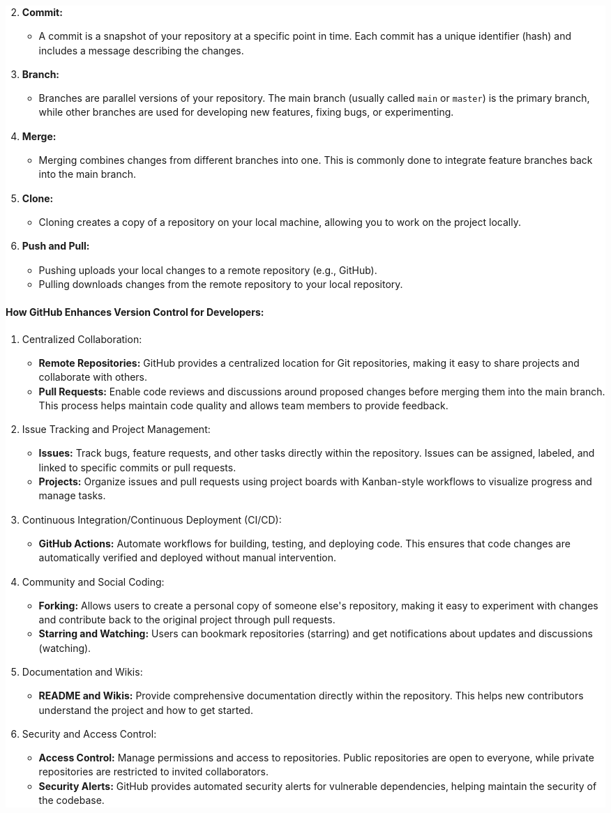 2. **Commit:**
   - A commit is a snapshot of your repository at a specific point in time. Each commit has a unique identifier (hash) and includes a message describing the changes.

3. **Branch:**
   - Branches are parallel versions of your repository. The main branch (usually called `main` or `master`) is the primary branch, while other branches are used for developing new features, fixing bugs, or experimenting.

4. **Merge:**
   - Merging combines changes from different branches into one. This is commonly done to integrate feature branches back into the main branch.

5. **Clone:**
   - Cloning creates a copy of a repository on your local machine, allowing you to work on the project locally.

6. **Push and Pull:**
   - Pushing uploads your local changes to a remote repository (e.g., GitHub).
   - Pulling downloads changes from the remote repository to your local repository.

#### How GitHub Enhances Version Control for Developers:

1. Centralized Collaboration:
   - **Remote Repositories:** GitHub provides a centralized location for Git repositories, making it easy to share projects and collaborate with others.
   - **Pull Requests:** Enable code reviews and discussions around proposed changes before merging them into the main branch. This process helps maintain code quality and allows team members to provide feedback.

2. Issue Tracking and Project Management:
   - **Issues:** Track bugs, feature requests, and other tasks directly within the repository. Issues can be assigned, labeled, and linked to specific commits or pull requests.
   - **Projects:** Organize issues and pull requests using project boards with Kanban-style workflows to visualize progress and manage tasks.

3. Continuous Integration/Continuous Deployment (CI/CD):
   - **GitHub Actions:** Automate workflows for building, testing, and deploying code. This ensures that code changes are automatically verified and deployed without manual intervention.

4. Community and Social Coding:
   - **Forking:** Allows users to create a personal copy of someone else's repository, making it easy to experiment with changes and contribute back to the original project through pull requests.
   - **Starring and Watching:** Users can bookmark repositories (starring) and get notifications about updates and discussions (watching).

5. Documentation and Wikis:
   - **README and Wikis:** Provide comprehensive documentation directly within the repository. This helps new contributors understand the project and how to get started.

6. Security and Access Control:
   - **Access Control:** Manage permissions and access to repositories. Public repositories are open to everyone, while private repositories are restricted to invited collaborators.
   - **Security Alerts:** GitHub provides automated security alerts for vulnerable dependencies, helping maintain the security of the codebase.
